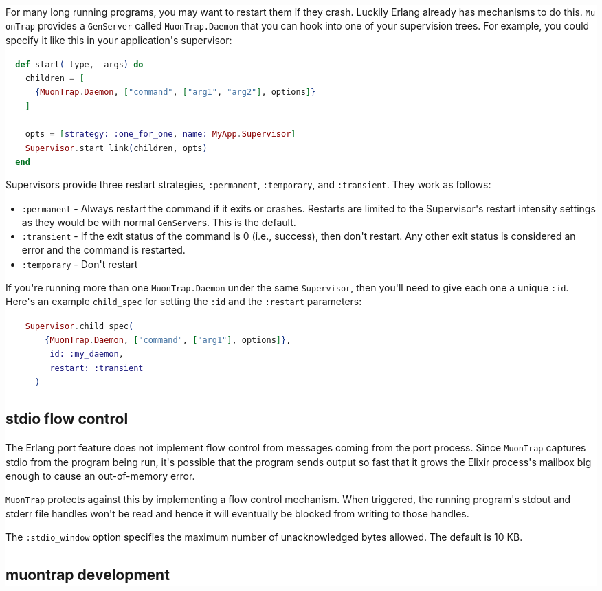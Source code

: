 For many long running programs, you may want to restart them if they crash.
Luckily Erlang already has mechanisms to do this. `MuonTrap` provides a
`GenServer` called `MuonTrap.Daemon` that you can hook into one of your
supervision trees.  For example, you could specify it like this in your
application's supervisor:

```elixir
  def start(_type, _args) do
    children = [
      {MuonTrap.Daemon, ["command", ["arg1", "arg2"], options]}
    ]

    opts = [strategy: :one_for_one, name: MyApp.Supervisor]
    Supervisor.start_link(children, opts)
  end
```

Supervisors provide three restart strategies, `:permanent`, `:temporary`, and
`:transient`. They work as follows:

* `:permanent` - Always restart the command if it exits or crashes. Restarts are
  limited to the Supervisor's restart intensity settings as they would be with
  normal `GenServer`s. This is the default.
* `:transient` - If the exit status of the command is 0 (i.e., success), then
  don't restart. Any other exit status is considered an error and the command is
  restarted.
* `:temporary` - Don't restart

If you're running more than one `MuonTrap.Daemon` under the same `Supervisor`,
then you'll need to give each one a unique `:id`. Here's an example `child_spec`
for setting the `:id` and the `:restart` parameters:

```elixir
    Supervisor.child_spec(
        {MuonTrap.Daemon, ["command", ["arg1"], options]},
         id: :my_daemon,
         restart: :transient
      )
```

## stdio flow control

The Erlang port feature does not implement flow control from messages coming
from the port process. Since `MuonTrap` captures stdio from the program being
run, it's possible that the program sends output so fast that it grows the
Elixir process's mailbox big enough to cause an out-of-memory error.

`MuonTrap` protects against this by implementing a flow control mechanism. When
triggered, the running program's stdout and stderr file handles won't be read
and hence it will eventually be blocked from writing to those handles.

The `:stdio_window` option specifies the maximum number of unacknowledged bytes
allowed. The default is 10 KB.

## muontrap development

